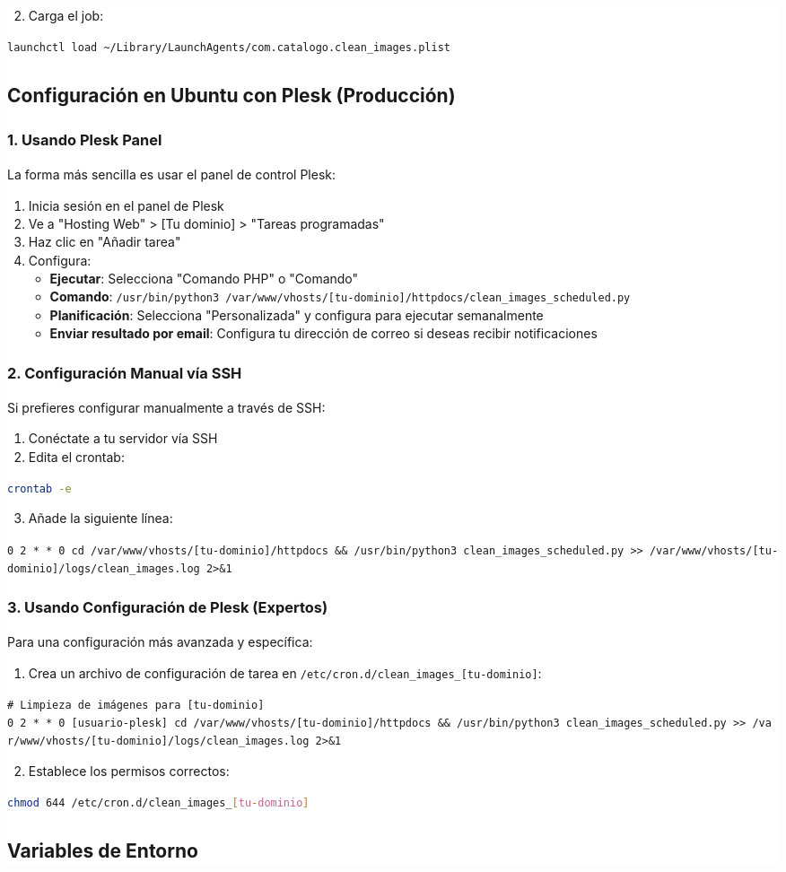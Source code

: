 2. Carga el job:

```bash
launchctl load ~/Library/LaunchAgents/com.catalogo.clean_images.plist
```

## Configuración en Ubuntu con Plesk (Producción)

### 1. Usando Plesk Panel

La forma más sencilla es usar el panel de control Plesk:

1. Inicia sesión en el panel de Plesk
2. Ve a "Hosting Web" > [Tu dominio] > "Tareas programadas"
3. Haz clic en "Añadir tarea"
4. Configura:
   - **Ejecutar**: Selecciona "Comando PHP" o "Comando"
   - **Comando**: `/usr/bin/python3 /var/www/vhosts/[tu-dominio]/httpdocs/clean_images_scheduled.py`
   - **Planificación**: Selecciona "Personalizada" y configura para ejecutar semanalmente
   - **Enviar resultado por email**: Configura tu dirección de correo si deseas recibir notificaciones

### 2. Configuración Manual vía SSH

Si prefieres configurar manualmente a través de SSH:

1. Conéctate a tu servidor vía SSH
2. Edita el crontab:

```bash
crontab -e
```

3. Añade la siguiente línea:

```
0 2 * * 0 cd /var/www/vhosts/[tu-dominio]/httpdocs && /usr/bin/python3 clean_images_scheduled.py >> /var/www/vhosts/[tu-dominio]/logs/clean_images.log 2>&1
```

### 3. Usando Configuración de Plesk (Expertos)

Para una configuración más avanzada y específica:

1. Crea un archivo de configuración de tarea en `/etc/cron.d/clean_images_[tu-dominio]`:

```
# Limpieza de imágenes para [tu-dominio]
0 2 * * 0 [usuario-plesk] cd /var/www/vhosts/[tu-dominio]/httpdocs && /usr/bin/python3 clean_images_scheduled.py >> /var/www/vhosts/[tu-dominio]/logs/clean_images.log 2>&1
```

2. Establece los permisos correctos:

```bash
chmod 644 /etc/cron.d/clean_images_[tu-dominio]
```

## Variables de Entorno
